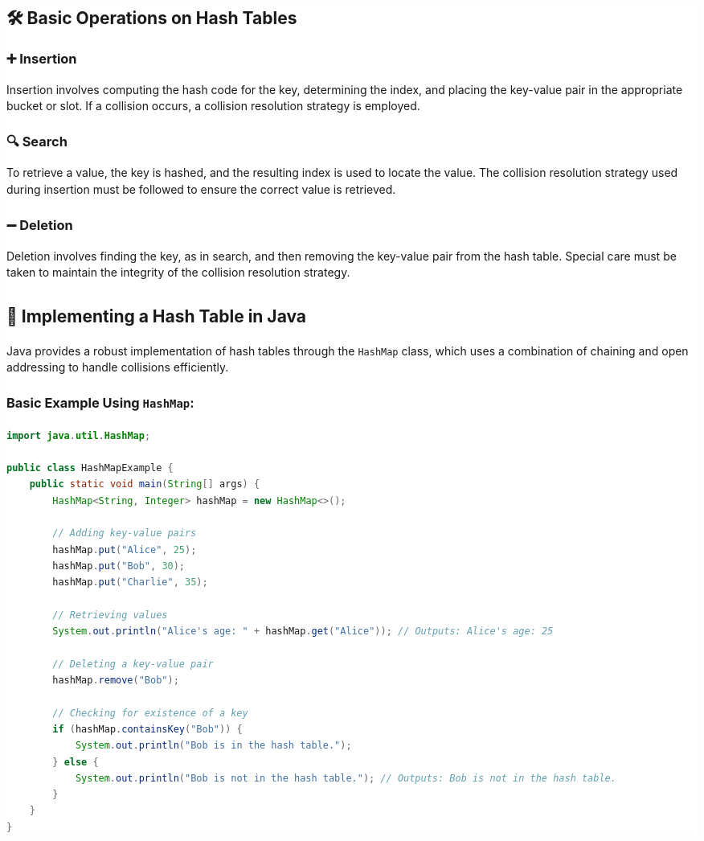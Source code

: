 ## 🛠️ Basic Operations on Hash Tables

### ➕ Insertion

Insertion involves computing the hash code for the key, determining the index, and placing the key-value pair in the appropriate bucket or slot. If a collision occurs, a collision resolution strategy is employed.

### 🔍 Search

To retrieve a value, the key is hashed, and the resulting index is used to locate the value. The collision resolution strategy used during insertion must be followed to ensure the correct value is retrieved.

### ➖ Deletion

Deletion involves finding the key, as in search, and then removing the key-value pair from the hash table. Special care must be taken to maintain the integrity of the collision resolution strategy.

## 🚀 Implementing a Hash Table in Java

Java provides a robust implementation of hash tables through the `HashMap` class, which uses a combination of chaining and open addressing to handle collisions efficiently.

### Basic Example Using `HashMap`:
```java
import java.util.HashMap;

public class HashMapExample {
    public static void main(String[] args) {
        HashMap<String, Integer> hashMap = new HashMap<>();

        // Adding key-value pairs
        hashMap.put("Alice", 25);
        hashMap.put("Bob", 30);
        hashMap.put("Charlie", 35);

        // Retrieving values
        System.out.println("Alice's age: " + hashMap.get("Alice")); // Outputs: Alice's age: 25

        // Deleting a key-value pair
        hashMap.remove("Bob");

        // Checking for existence of a key
        if (hashMap.containsKey("Bob")) {
            System.out.println("Bob is in the hash table.");
        } else {
            System.out.println("Bob is not in the hash table."); // Outputs: Bob is not in the hash table.
        }
    }
}
```
